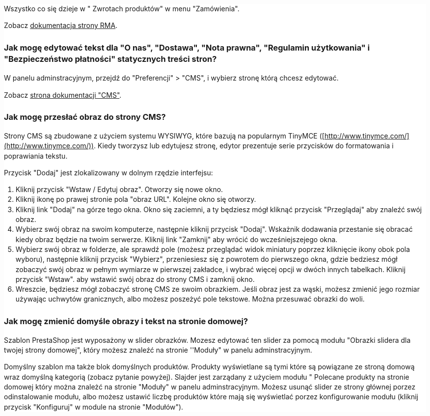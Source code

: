 Wszystko co się dzieje w " Zwrotach produktów" w menu "Zamówienia".

Zobacz [dokumentacja strony RMA](http://doc.prestashop.com/pages/viewpage.action?pageId=29656378).

### Jak mogę edytować tekst dla "O nas", "Dostawa", "Nota prawna", "Regulamin użytkowania" i "Bezpieczeństwo płatności" statycznych treści stron? <a href="#faq-najczesciejzadawanepytania-jakmogeedytowactekstdla-onas-dostawa-notaprawna-regulaminuzytkowania" id="faq-najczesciejzadawanepytania-jakmogeedytowactekstdla-onas-dostawa-notaprawna-regulaminuzytkowania"></a>

W panelu adminstracyjnym, przejdź do "Preferencji" > "CMS", i wybierz stronę którą chcesz edytować.

Zobacz [strona dokumentacji "CMS"](http://doc.prestashop.com/display/PS16/CMS+-+Ustawienia).

### Jak mogę przesłać obraz do strony CMS? <a href="#faq-najczesciejzadawanepytania-jakmogeprzeslacobrazdostronycms" id="faq-najczesciejzadawanepytania-jakmogeprzeslacobrazdostronycms"></a>

Strony CMS są zbudowane z użyciem systemu WYSIWYG, które bazują na popularnym TinyMCE ([http://www.tinymce.com/](http://www.tinymce.com/)). Kiedy tworzysz lub edytujesz stronę, edytor prezentuje serie przycisków do formatowania i poprawiania tekstu.

Przycisk "Dodaj" jest zlokalizowany w dolnym rzędzie interfejsu:

1. Kliknij przycisk "Wstaw / Edytuj obraz". Otworzy się nowe okno.
2. Kliknij ikonę po prawej stronie pola "obraz URL". Kolejne okno się otworzy.
3. Kliknij link  "Dodaj" na górze tego okna. Okno się zaciemni, a ty będziesz mógł kliknąć przycisk "Przeglądaj" aby znaleźć swój obraz.
4. Wybierz swój obraz na swoim komputerze, następnie kliknij przycisk "Dodaj". Wskażnik dodawania przestanie się obracać kiedy obraz będzie na twoim serwerze. Kliknij link "Zamknij" aby wrócić do wcześniejszejego okna.
5. Wybierz swój obraz w folderze, ale sprawdź pole (możesz przeglądać widok miniatury poprzez kliknięcie ikony obok pola wyboru), następnie kliknij przycisk "Wybierz", przeniesiesz się z powrotem do pierwszego okna, gdzie bedziesz mógł zobaczyć swój obraz w pełnym wymiarze w pierwszej zakładce, i wybrać więcej opcji w dwóch innych tabelkach. Kliknij przycisk "Wstaw". aby wstawić swój obraz do strony CMS i zamknij okno.
6. Wreszcie, będziesz mógł zobaczyć stronę CMS ze swoim obrazkiem. Jeśli obraz jest za wąski, możesz zmienić jego rozmiar używając uchwytów granicznych, albo możesz poszeżyć pole tekstowe. Można przesuwać obrazki do woli.

### Jak mogę zmienić domyśle obrazy i tekst na stronie domowej? <a href="#faq-najczesciejzadawanepytania-jakmogezmienicdomysleobrazyitekstnastroniedomowej" id="faq-najczesciejzadawanepytania-jakmogezmienicdomysleobrazyitekstnastroniedomowej"></a>

Szablon PrestaShop jest wyposażony w slider obrazków. Mozesz edytować ten slider za pomocą modułu "Obrazki slidera dla twojej strony domowej", który możesz znaleźć na stronie ''Moduły" w panelu adminstracyjnym.

Domyślny szablon ma także blok domyślnych produktów. Produkty wyświetlane są tymi które są powiązane ze stroną domową wraz domyślną kategorią (zobacz pytanie powyżej). Slajder jest zarządany z użyciem modułu " Polecane produkty na stronie domowej który można znależć na stronie "Moduły" w panelu adminstracyjnym. Możesz usunąć slider ze strony głównej porzez odinstalowanie modułu, albo możesz ustawić liczbę produktów które mają się wyświetlać porzez konfigurowanie modułu (kliknij przycisk "Konfiguruj" w module na stronie "Modułów").
